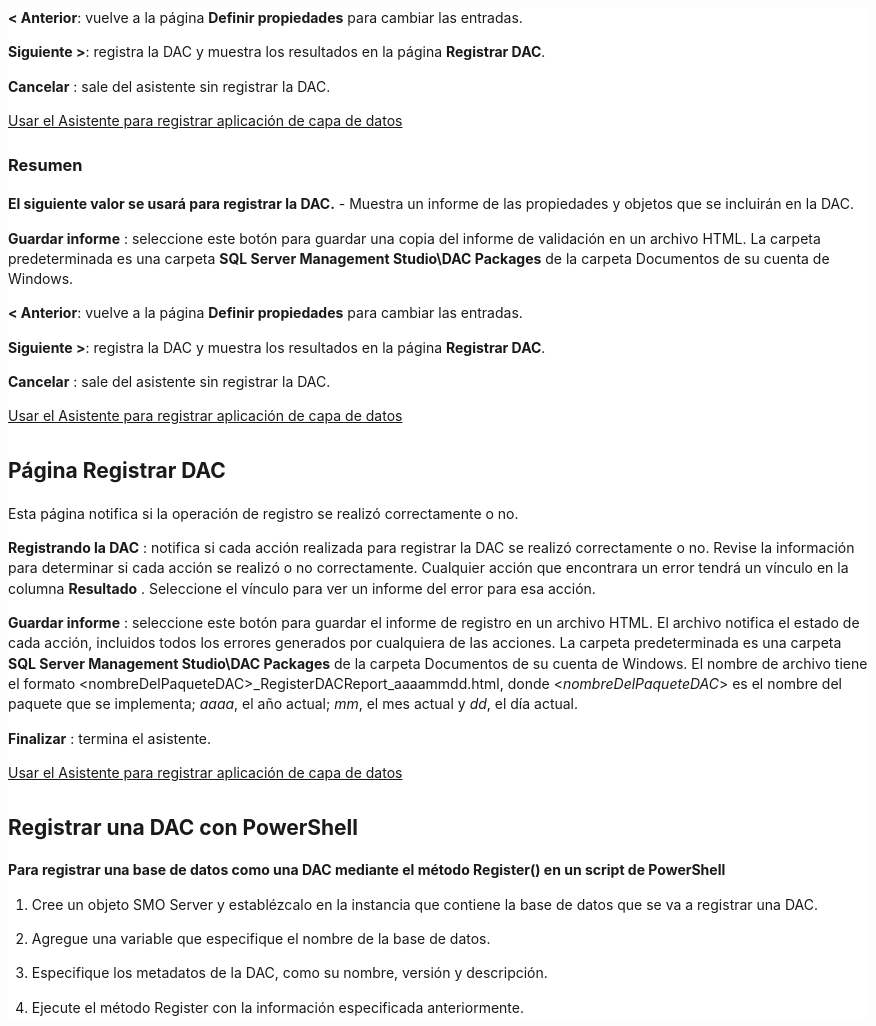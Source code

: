  **< Anterior**: vuelve a la página **Definir propiedades** para cambiar las entradas.  
  
 **Siguiente >**: registra la DAC y muestra los resultados en la página **Registrar DAC**.  
  
 **Cancelar** : sale del asistente sin registrar la DAC.  
  
 [Usar el Asistente para registrar aplicación de capa de datos](#UsingRegisterDACWizard)  
  
### <a name="summary"></a>Resumen  
 **El siguiente valor se usará para registrar la DAC.** - Muestra un informe de las propiedades y objetos que se incluirán en la DAC.  
  
 **Guardar informe** : seleccione este botón para guardar una copia del informe de validación en un archivo HTML. La carpeta predeterminada es una carpeta **SQL Server Management Studio\DAC Packages** de la carpeta Documentos de su cuenta de Windows.  
  
 **< Anterior**: vuelve a la página **Definir propiedades** para cambiar las entradas.  
  
 **Siguiente >**: registra la DAC y muestra los resultados en la página **Registrar DAC**.  
  
 **Cancelar** : sale del asistente sin registrar la DAC.  
  
 [Usar el Asistente para registrar aplicación de capa de datos](#UsingRegisterDACWizard)  
  
##  <a name="Register"></a> Página Registrar DAC  
 Esta página notifica si la operación de registro se realizó correctamente o no.  
  
 **Registrando la DAC** : notifica si cada acción realizada para registrar la DAC se realizó correctamente o no. Revise la información para determinar si cada acción se realizó o no correctamente. Cualquier acción que encontrara un error tendrá un vínculo en la columna **Resultado** . Seleccione el vínculo para ver un informe del error para esa acción.  
  
 **Guardar informe** : seleccione este botón para guardar el informe de registro en un archivo HTML. El archivo notifica el estado de cada acción, incluidos todos los errores generados por cualquiera de las acciones. La carpeta predeterminada es una carpeta **SQL Server Management Studio\DAC Packages** de la carpeta Documentos de su cuenta de Windows. El nombre de archivo tiene el formato \<nombreDelPaqueteDAC>_RegisterDACReport_aaaammdd.html, donde \<*nombreDelPaqueteDAC*> es el nombre del paquete que se implementa; *aaaa*, el año actual; *mm*, el mes actual y *dd*, el día actual.  
  
 **Finalizar** : termina el asistente.  
  
 [Usar el Asistente para registrar aplicación de capa de datos](#UsingRegisterDACWizard)  
  
##  <a name="RegisterDACPowerShell"></a> Registrar una DAC con PowerShell  
 **Para registrar una base de datos como una DAC mediante el método Register() en un script de PowerShell**  
  
1.  Cree un objeto SMO Server y establézcalo en la instancia que contiene la base de datos que se va a registrar una DAC.  
  
2.  Agregue una variable que especifique el nombre de la base de datos.  
  
3.  Especifique los metadatos de la DAC, como su nombre, versión y descripción.  
  
4.  Ejecute el método Register con la información especificada anteriormente.  
  